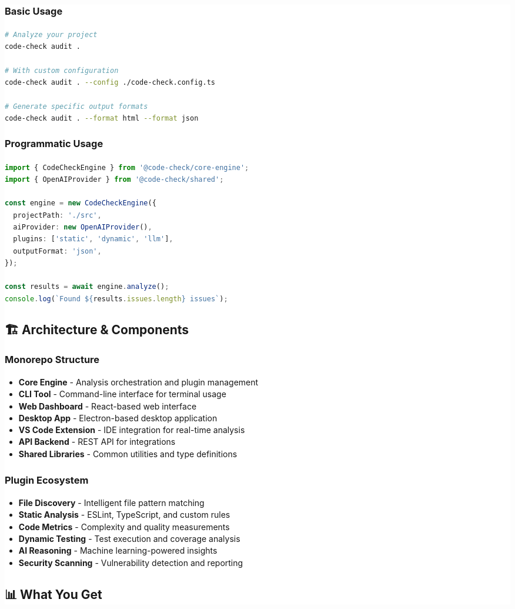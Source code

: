 ### Basic Usage

```bash
# Analyze your project
code-check audit .

# With custom configuration
code-check audit . --config ./code-check.config.ts

# Generate specific output formats
code-check audit . --format html --format json
```

### Programmatic Usage

```typescript
import { CodeCheckEngine } from '@code-check/core-engine';
import { OpenAIProvider } from '@code-check/shared';

const engine = new CodeCheckEngine({
  projectPath: './src',
  aiProvider: new OpenAIProvider(),
  plugins: ['static', 'dynamic', 'llm'],
  outputFormat: 'json',
});

const results = await engine.analyze();
console.log(`Found ${results.issues.length} issues`);
```

## 🏗️ Architecture & Components

### Monorepo Structure

- **Core Engine** - Analysis orchestration and plugin management
- **CLI Tool** - Command-line interface for terminal usage
- **Web Dashboard** - React-based web interface
- **Desktop App** - Electron-based desktop application
- **VS Code Extension** - IDE integration for real-time analysis
- **API Backend** - REST API for integrations
- **Shared Libraries** - Common utilities and type definitions

### Plugin Ecosystem

- **File Discovery** - Intelligent file pattern matching
- **Static Analysis** - ESLint, TypeScript, and custom rules
- **Code Metrics** - Complexity and quality measurements
- **Dynamic Testing** - Test execution and coverage analysis
- **AI Reasoning** - Machine learning-powered insights
- **Security Scanning** - Vulnerability detection and reporting

## 📊 What You Get
